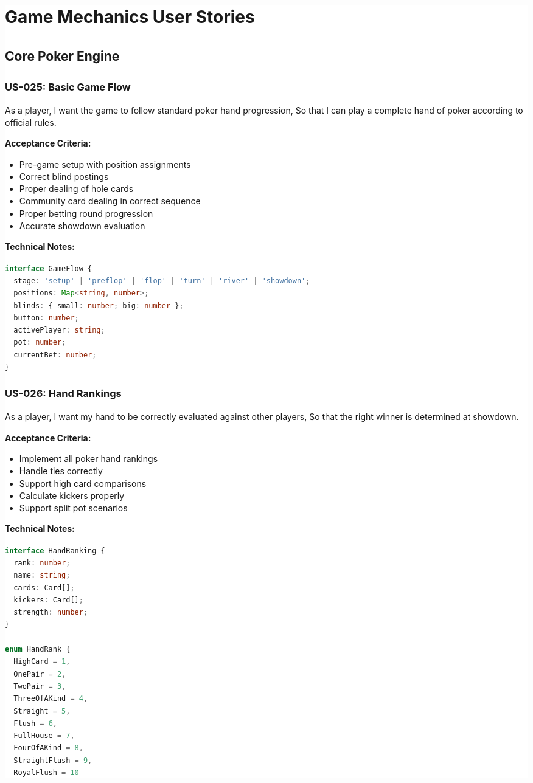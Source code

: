 # Game Mechanics User Stories

## Core Poker Engine

### US-025: Basic Game Flow
As a player,
I want the game to follow standard poker hand progression,
So that I can play a complete hand of poker according to official rules.

**Acceptance Criteria:**
- Pre-game setup with position assignments
- Correct blind postings
- Proper dealing of hole cards
- Community card dealing in correct sequence
- Proper betting round progression
- Accurate showdown evaluation

**Technical Notes:**
```typescript
interface GameFlow {
  stage: 'setup' | 'preflop' | 'flop' | 'turn' | 'river' | 'showdown';
  positions: Map<string, number>;
  blinds: { small: number; big: number };
  button: number;
  activePlayer: string;
  pot: number;
  currentBet: number;
}
```

### US-026: Hand Rankings
As a player,
I want my hand to be correctly evaluated against other players,
So that the right winner is determined at showdown.

**Acceptance Criteria:**
- Implement all poker hand rankings
- Handle ties correctly
- Support high card comparisons
- Calculate kickers properly
- Support split pot scenarios

**Technical Notes:**
```typescript
interface HandRanking {
  rank: number;
  name: string;
  cards: Card[];
  kickers: Card[];
  strength: number;
}

enum HandRank {
  HighCard = 1,
  OnePair = 2,
  TwoPair = 3,
  ThreeOfAKind = 4,
  Straight = 5,
  Flush = 6,
  FullHouse = 7,
  FourOfAKind = 8,
  StraightFlush = 9,
  RoyalFlush = 10
```